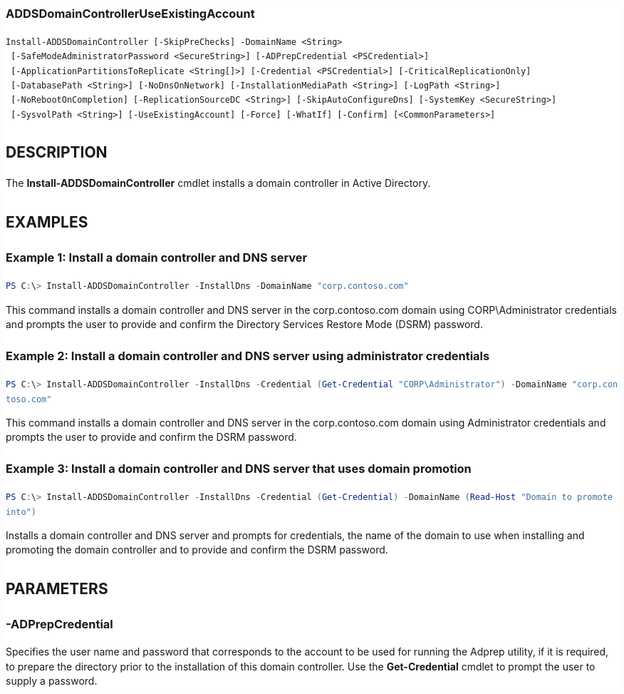 ### ADDSDomainControllerUseExistingAccount
```
Install-ADDSDomainController [-SkipPreChecks] -DomainName <String>
 [-SafeModeAdministratorPassword <SecureString>] [-ADPrepCredential <PSCredential>]
 [-ApplicationPartitionsToReplicate <String[]>] [-Credential <PSCredential>] [-CriticalReplicationOnly]
 [-DatabasePath <String>] [-NoDnsOnNetwork] [-InstallationMediaPath <String>] [-LogPath <String>]
 [-NoRebootOnCompletion] [-ReplicationSourceDC <String>] [-SkipAutoConfigureDns] [-SystemKey <SecureString>]
 [-SysvolPath <String>] [-UseExistingAccount] [-Force] [-WhatIf] [-Confirm] [<CommonParameters>]
```

## DESCRIPTION
The **Install-ADDSDomainController** cmdlet installs a domain controller in Active Directory.

## EXAMPLES

### Example 1: Install a domain controller and DNS server
```powershell
PS C:\> Install-ADDSDomainController -InstallDns -DomainName "corp.contoso.com"
```

This command installs a domain controller and DNS server in the corp.contoso.com domain using CORP\Administrator credentials and prompts the user to provide and confirm the Directory Services Restore Mode (DSRM) password.

### Example 2: Install a domain controller and DNS server using administrator credentials
```powershell
PS C:\> Install-ADDSDomainController -InstallDns -Credential (Get-Credential "CORP\Administrator") -DomainName "corp.contoso.com"
```

This command installs a domain controller and DNS server in the corp.contoso.com domain using Administrator credentials and prompts the user to provide and confirm the DSRM password.

### Example 3: Install a domain controller and DNS server that uses domain promotion
```powershell
PS C:\> Install-ADDSDomainController -InstallDns -Credential (Get-Credential) -DomainName (Read-Host "Domain to promote into")
```

Installs a domain controller and DNS server and prompts for credentials, the name of the domain to use when installing and promoting the domain controller and to provide and confirm the DSRM password.

## PARAMETERS

### -ADPrepCredential
Specifies the user name and password that corresponds to the account to be used for running the Adprep utility, if it is required, to prepare the directory prior to the installation of this domain controller.
Use the **Get-Credential** cmdlet to prompt the user to supply a password.
